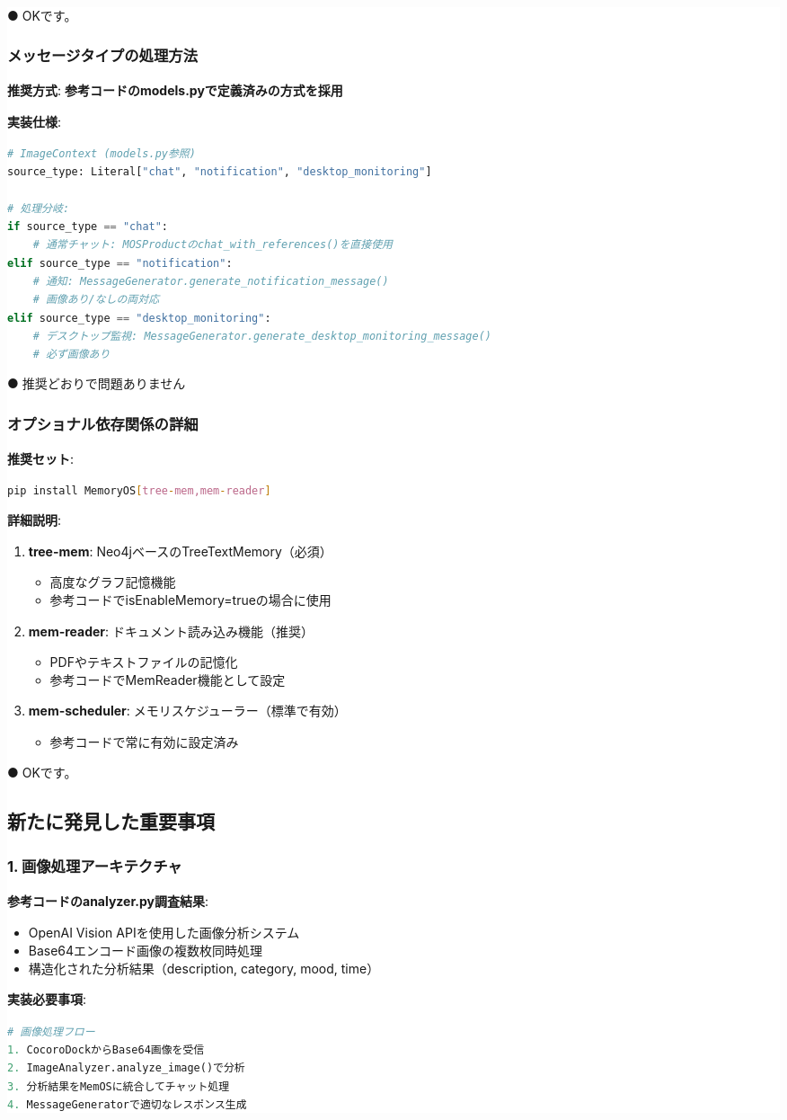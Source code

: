 ● OKです。

### メッセージタイプの処理方法

**推奨方式**: **参考コードのmodels.pyで定義済みの方式を採用**

**実装仕様**:
```python
# ImageContext (models.py参照)
source_type: Literal["chat", "notification", "desktop_monitoring"]

# 処理分岐:
if source_type == "chat":
    # 通常チャット: MOSProductのchat_with_references()を直接使用
elif source_type == "notification": 
    # 通知: MessageGenerator.generate_notification_message()
    # 画像あり/なしの両対応
elif source_type == "desktop_monitoring":
    # デスクトップ監視: MessageGenerator.generate_desktop_monitoring_message()
    # 必ず画像あり
```

● 推奨どおりで問題ありません

### オプショナル依存関係の詳細

**推奨セット**: 
```bash
pip install MemoryOS[tree-mem,mem-reader]
```

**詳細説明**:
1. **tree-mem**: Neo4jベースのTreeTextMemory（必須）
   - 高度なグラフ記憶機能
   - 参考コードでisEnableMemory=trueの場合に使用

2. **mem-reader**: ドキュメント読み込み機能（推奨）
   - PDFやテキストファイルの記憶化
   - 参考コードでMemReader機能として設定

3. **mem-scheduler**: メモリスケジューラー（標準で有効）
   - 参考コードで常に有効に設定済み

● OKです。

## 新たに発見した重要事項

### 1. 画像処理アーキテクチャ

**参考コードのanalyzer.py調査結果**:
- OpenAI Vision APIを使用した画像分析システム
- Base64エンコード画像の複数枚同時処理
- 構造化された分析結果（description, category, mood, time）

**実装必要事項**:
```python
# 画像処理フロー
1. CocoroDockからBase64画像を受信
2. ImageAnalyzer.analyze_image()で分析
3. 分析結果をMemOSに統合してチャット処理
4. MessageGeneratorで適切なレスポンス生成
```
